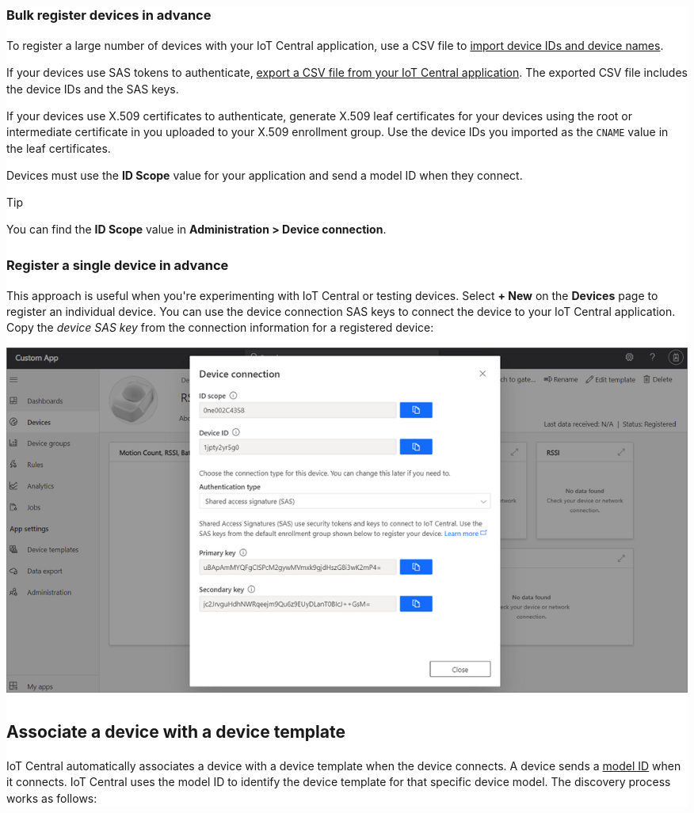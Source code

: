 ### Bulk register devices in advance

To register a large number of devices with your IoT Central application, use a CSV file to [import device IDs and device names](howto-manage-devices-in-bulk.md#import-devices).

If your devices use SAS tokens to authenticate, [export a CSV file from your IoT Central application](howto-manage-devices-in-bulk.md#export-devices). The exported CSV file includes the device IDs and the SAS keys.

If your devices use X.509 certificates to authenticate, generate X.509 leaf certificates for your devices using the root or intermediate certificate in you uploaded to your X.509 enrollment group. Use the device IDs you imported as the `CNAME` value in the leaf certificates.

Devices must use the **ID Scope** value for your application and send a model ID when they connect.

> [!TIP]
> You can find the **ID Scope** value in **Administration > Device connection**.

### Register a single device in advance

This approach is useful when you're experimenting with IoT Central or testing devices. Select **+ New** on the **Devices** page to register an individual device. You can use the device connection SAS keys to connect the device to your IoT Central application. Copy the _device SAS key_ from the connection information for a registered device:

![SAS keys for an individual device](./media/concepts-get-connected/single-device-sas.png)

## Associate a device with a device template

IoT Central automatically associates a device with a device template when the device connects. A device sends a [model ID](../../iot-fundamentals/iot-glossary.md?toc=/azure/iot-central/toc.json&bc=/azure/iot-central/breadcrumb/toc.json#model-id) when it connects. IoT Central uses the model ID to identify the device template for that specific device model. The discovery process works as follows:
